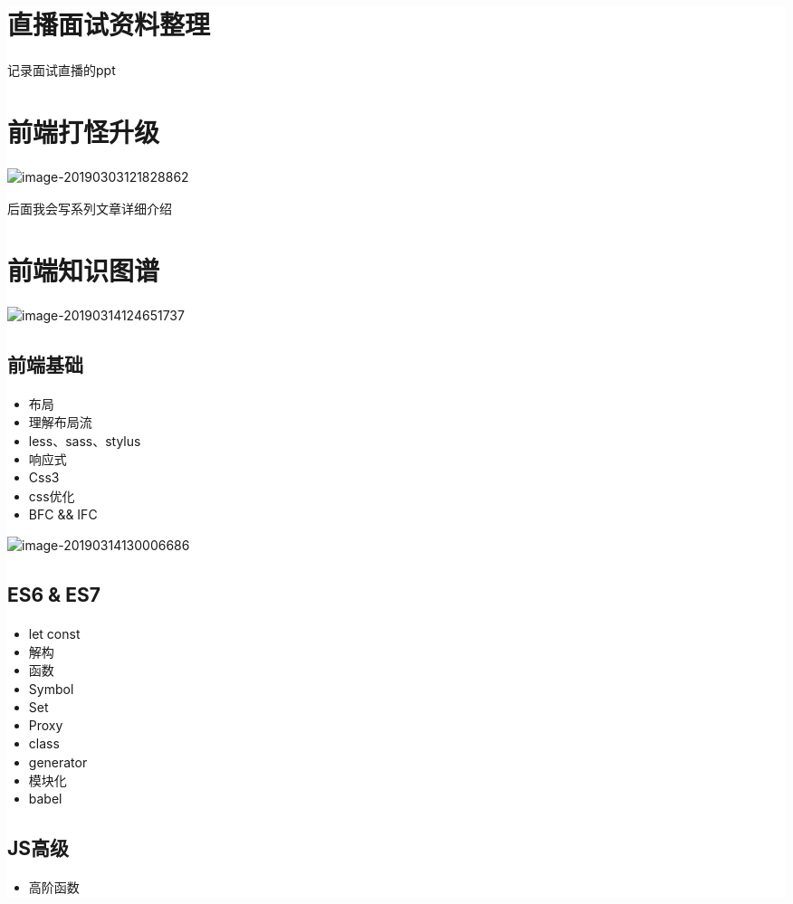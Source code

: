 

# 直播面试资料整理



记录面试直播的ppt



# 前端打怪升级

![image-20190303121828862](https://ws3.sinaimg.cn/large/006tKfTcly1g0phjg1pirj315e0u079x.jpg)



后面我会写系列文章详细介绍

# 前端知识图谱

 ![image-20190314124651737](https://ws3.sinaimg.cn/large/006tKfTcly1g1288fl6qwj318w0l044g.jpg)

## 前端基础

* 布局
* 理解布局流
* less、sass、stylus
* 响应式
* Css3
* css优化
* BFC && IFC

![image-20190314130006686](https://ws4.sinaimg.cn/large/006tKfTcly1g128k3wql0j30ui0jetej.jpg)

## ES6 & ES7

* let const
* 解构
* 函数
* Symbol
* Set
* Proxy
* class
* generator
* 模块化
* babel

## JS高级

* 高阶函数
